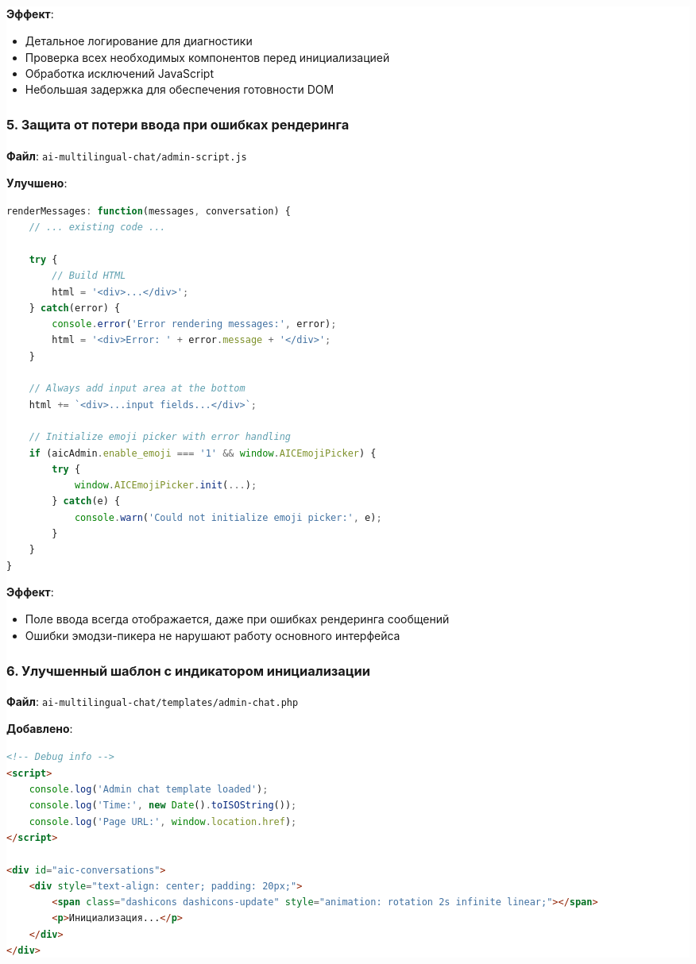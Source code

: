 **Эффект**: 
- Детальное логирование для диагностики
- Проверка всех необходимых компонентов перед инициализацией
- Обработка исключений JavaScript
- Небольшая задержка для обеспечения готовности DOM

### 5. Защита от потери ввода при ошибках рендеринга

**Файл**: `ai-multilingual-chat/admin-script.js`

**Улучшено**:
```javascript
renderMessages: function(messages, conversation) {
    // ... existing code ...
    
    try {
        // Build HTML
        html = '<div>...</div>';
    } catch(error) {
        console.error('Error rendering messages:', error);
        html = '<div>Error: ' + error.message + '</div>';
    }
    
    // Always add input area at the bottom
    html += `<div>...input fields...</div>`;
    
    // Initialize emoji picker with error handling
    if (aicAdmin.enable_emoji === '1' && window.AICEmojiPicker) {
        try {
            window.AICEmojiPicker.init(...);
        } catch(e) {
            console.warn('Could not initialize emoji picker:', e);
        }
    }
}
```

**Эффект**: 
- Поле ввода всегда отображается, даже при ошибках рендеринга сообщений
- Ошибки эмодзи-пикера не нарушают работу основного интерфейса

### 6. Улучшенный шаблон с индикатором инициализации

**Файл**: `ai-multilingual-chat/templates/admin-chat.php`

**Добавлено**:
```html
<!-- Debug info -->
<script>
    console.log('Admin chat template loaded');
    console.log('Time:', new Date().toISOString());
    console.log('Page URL:', window.location.href);
</script>

<div id="aic-conversations">
    <div style="text-align: center; padding: 20px;">
        <span class="dashicons dashicons-update" style="animation: rotation 2s infinite linear;"></span>
        <p>Инициализация...</p>
    </div>
</div>
```
